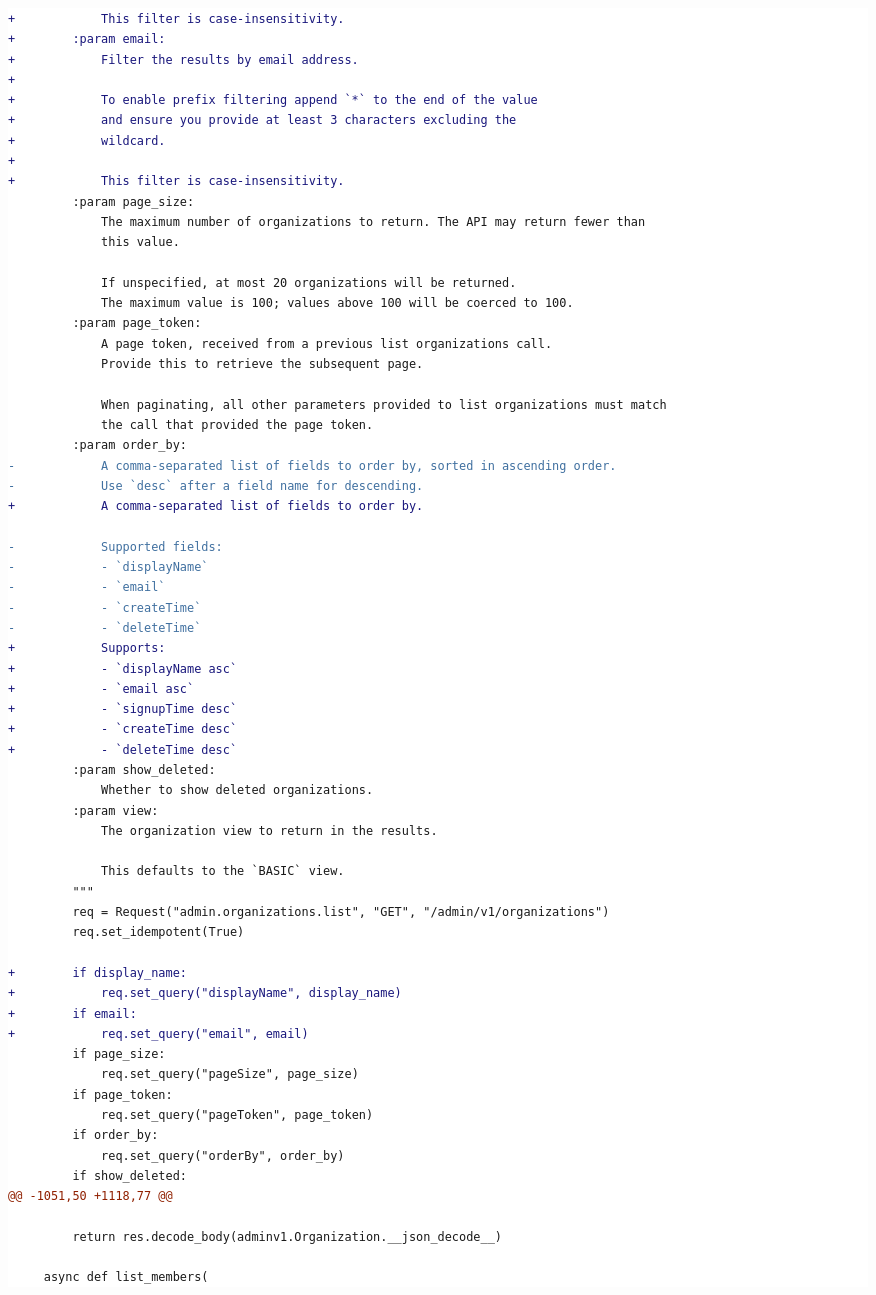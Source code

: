 ```diff
+            This filter is case-insensitivity.
+        :param email:
+            Filter the results by email address.
+
+            To enable prefix filtering append `*` to the end of the value
+            and ensure you provide at least 3 characters excluding the
+            wildcard.
+
+            This filter is case-insensitivity.
         :param page_size:
             The maximum number of organizations to return. The API may return fewer than
             this value.
 
             If unspecified, at most 20 organizations will be returned.
             The maximum value is 100; values above 100 will be coerced to 100.
         :param page_token:
             A page token, received from a previous list organizations call.
             Provide this to retrieve the subsequent page.
 
             When paginating, all other parameters provided to list organizations must match
             the call that provided the page token.
         :param order_by:
-            A comma-separated list of fields to order by, sorted in ascending order.
-            Use `desc` after a field name for descending.
+            A comma-separated list of fields to order by.
 
-            Supported fields:
-            - `displayName`
-            - `email`
-            - `createTime`
-            - `deleteTime`
+            Supports:
+            - `displayName asc`
+            - `email asc`
+            - `signupTime desc`
+            - `createTime desc`
+            - `deleteTime desc`
         :param show_deleted:
             Whether to show deleted organizations.
         :param view:
             The organization view to return in the results.
 
             This defaults to the `BASIC` view.
         """
         req = Request("admin.organizations.list", "GET", "/admin/v1/organizations")
         req.set_idempotent(True)
 
+        if display_name:
+            req.set_query("displayName", display_name)
+        if email:
+            req.set_query("email", email)
         if page_size:
             req.set_query("pageSize", page_size)
         if page_token:
             req.set_query("pageToken", page_token)
         if order_by:
             req.set_query("orderBy", order_by)
         if show_deleted:
@@ -1051,50 +1118,77 @@
 
         return res.decode_body(adminv1.Organization.__json_decode__)
 
     async def list_members(
```